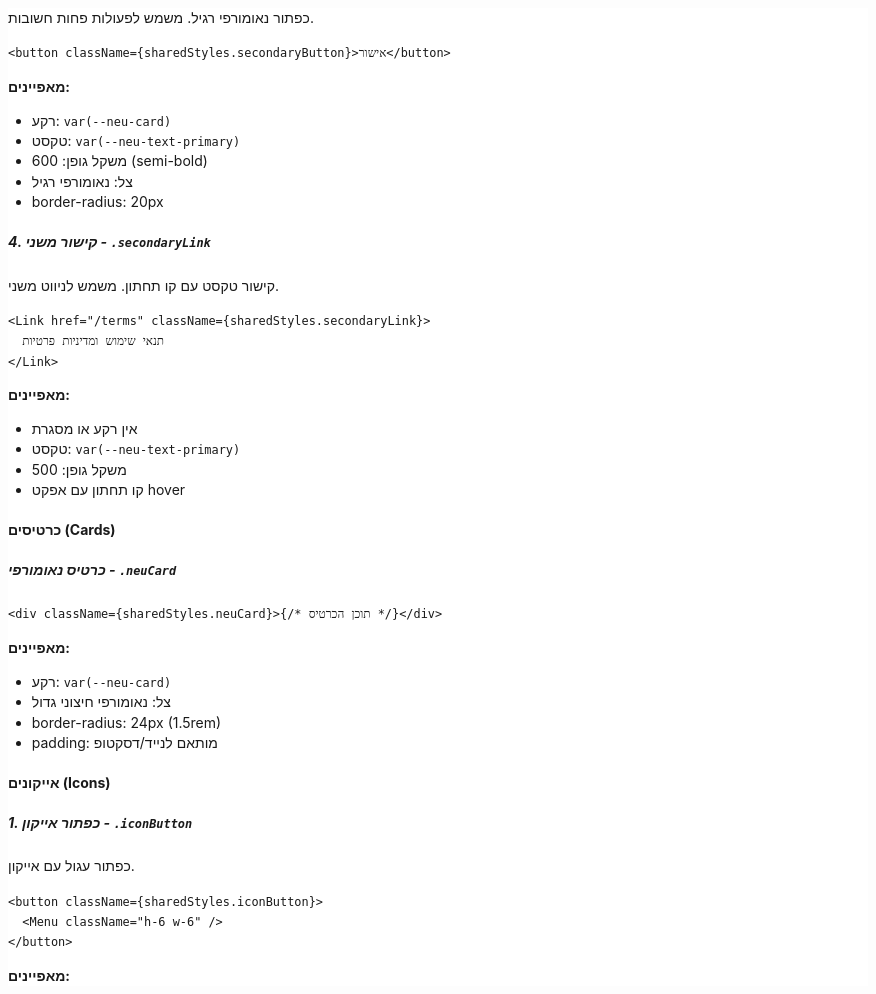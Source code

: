 כפתור נאומורפי רגיל. משמש לפעולות פחות חשובות.

```tsx
<button className={sharedStyles.secondaryButton}>אישור</button>
```

**מאפיינים:**

- רקע: `var(--neu-card)`
- טקסט: `var(--neu-text-primary)`
- משקל גופן: 600 (semi-bold)
- צל: נאומורפי רגיל
- border-radius: 20px

##### 4. קישור משני - `.secondaryLink`

קישור טקסט עם קו תחתון. משמש לניווט משני.

```tsx
<Link href="/terms" className={sharedStyles.secondaryLink}>
  תנאי שימוש ומדיניות פרטיות
</Link>
```

**מאפיינים:**

- אין רקע או מסגרת
- טקסט: `var(--neu-text-primary)`
- משקל גופן: 500
- קו תחתון עם אפקט hover

#### כרטיסים (Cards)

##### כרטיס נאומורפי - `.neuCard`

```tsx
<div className={sharedStyles.neuCard}>{/* תוכן הכרטיס */}</div>
```

**מאפיינים:**

- רקע: `var(--neu-card)`
- צל: נאומורפי חיצוני גדול
- border-radius: 24px (1.5rem)
- padding: מותאם לנייד/דסקטופ

#### אייקונים (Icons)

##### 1. כפתור אייקון - `.iconButton`

כפתור עגול עם אייקון.

```tsx
<button className={sharedStyles.iconButton}>
  <Menu className="h-6 w-6" />
</button>
```

**מאפיינים:**
